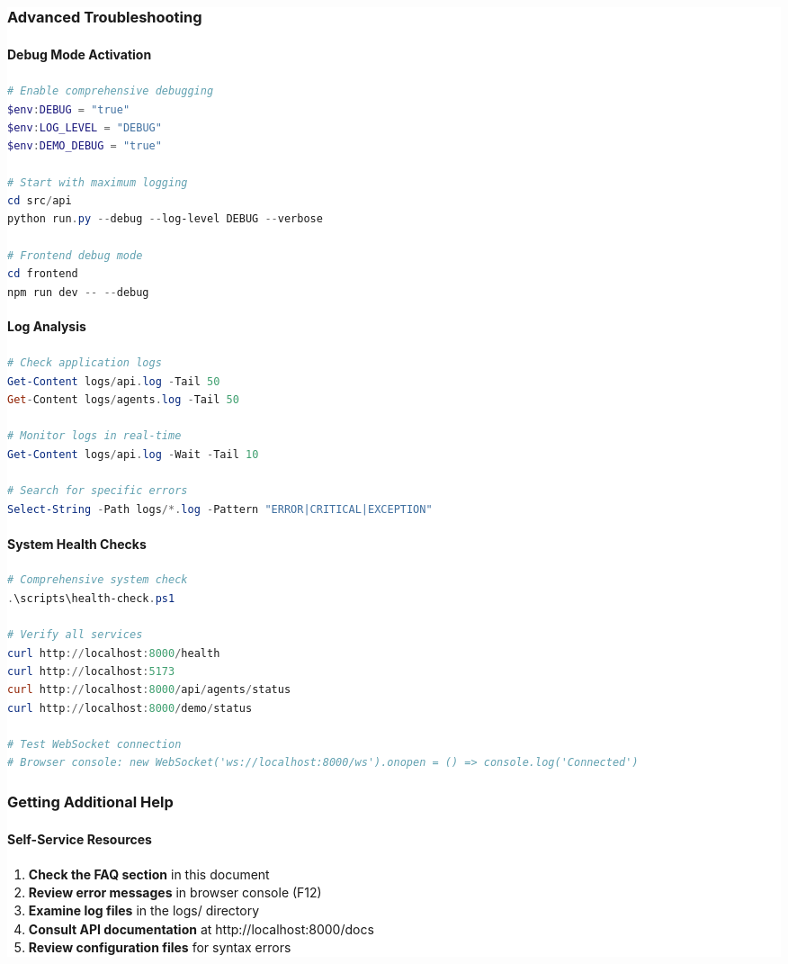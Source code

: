 ### Advanced Troubleshooting

#### Debug Mode Activation
```powershell
# Enable comprehensive debugging
$env:DEBUG = "true"
$env:LOG_LEVEL = "DEBUG"
$env:DEMO_DEBUG = "true"

# Start with maximum logging
cd src/api
python run.py --debug --log-level DEBUG --verbose

# Frontend debug mode
cd frontend
npm run dev -- --debug
```

#### Log Analysis
```powershell
# Check application logs
Get-Content logs/api.log -Tail 50
Get-Content logs/agents.log -Tail 50

# Monitor logs in real-time
Get-Content logs/api.log -Wait -Tail 10

# Search for specific errors
Select-String -Path logs/*.log -Pattern "ERROR|CRITICAL|EXCEPTION"
```

#### System Health Checks
```powershell
# Comprehensive system check
.\scripts\health-check.ps1

# Verify all services
curl http://localhost:8000/health
curl http://localhost:5173
curl http://localhost:8000/api/agents/status
curl http://localhost:8000/demo/status

# Test WebSocket connection
# Browser console: new WebSocket('ws://localhost:8000/ws').onopen = () => console.log('Connected')
```

### Getting Additional Help

#### Self-Service Resources
1. **Check the FAQ section** in this document
2. **Review error messages** in browser console (F12)
3. **Examine log files** in the logs/ directory
4. **Consult API documentation** at http://localhost:8000/docs
5. **Review configuration files** for syntax errors
